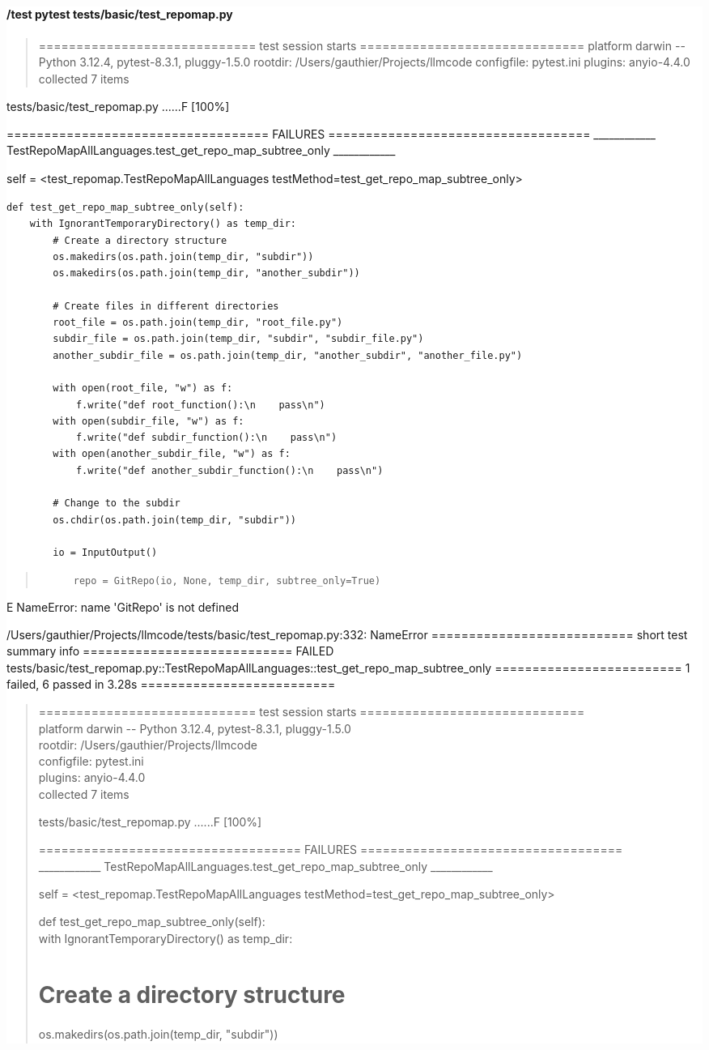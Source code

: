 #### /test pytest tests/basic/test_repomap.py  
> ============================= test session starts ==============================
platform darwin -- Python 3.12.4, pytest-8.3.1, pluggy-1.5.0
rootdir: /Users/gauthier/Projects/llmcode
configfile: pytest.ini
plugins: anyio-4.4.0
collected 7 items

tests/basic/test_repomap.py ......F                                      [100%]

=================================== FAILURES ===================================
____________ TestRepoMapAllLanguages.test_get_repo_map_subtree_only ____________

self = <test_repomap.TestRepoMapAllLanguages testMethod=test_get_repo_map_subtree_only>

    def test_get_repo_map_subtree_only(self):
        with IgnorantTemporaryDirectory() as temp_dir:
            # Create a directory structure
            os.makedirs(os.path.join(temp_dir, "subdir"))
            os.makedirs(os.path.join(temp_dir, "another_subdir"))
    
            # Create files in different directories
            root_file = os.path.join(temp_dir, "root_file.py")
            subdir_file = os.path.join(temp_dir, "subdir", "subdir_file.py")
            another_subdir_file = os.path.join(temp_dir, "another_subdir", "another_file.py")
    
            with open(root_file, "w") as f:
                f.write("def root_function():\n    pass\n")
            with open(subdir_file, "w") as f:
                f.write("def subdir_function():\n    pass\n")
            with open(another_subdir_file, "w") as f:
                f.write("def another_subdir_function():\n    pass\n")
    
            # Change to the subdir
            os.chdir(os.path.join(temp_dir, "subdir"))
    
            io = InputOutput()
>           repo = GitRepo(io, None, temp_dir, subtree_only=True)
E           NameError: name 'GitRepo' is not defined

/Users/gauthier/Projects/llmcode/tests/basic/test_repomap.py:332: NameError
=========================== short test summary info ============================
FAILED tests/basic/test_repomap.py::TestRepoMapAllLanguages::test_get_repo_map_subtree_only
========================= 1 failed, 6 passed in 3.28s ==========================  
> ============================= test session starts ==============================  
> platform darwin -- Python 3.12.4, pytest-8.3.1, pluggy-1.5.0  
> rootdir: /Users/gauthier/Projects/llmcode  
> configfile: pytest.ini  
> plugins: anyio-4.4.0  
> collected 7 items  
>  
> tests/basic/test_repomap.py ......F                                      [100%]  
>  
> =================================== FAILURES ===================================  
> ____________ TestRepoMapAllLanguages.test_get_repo_map_subtree_only ____________  
>  
> self = <test_repomap.TestRepoMapAllLanguages testMethod=test_get_repo_map_subtree_only>  
>  
> def test_get_repo_map_subtree_only(self):  
> with IgnorantTemporaryDirectory() as temp_dir:  
> # Create a directory structure  
> os.makedirs(os.path.join(temp_dir, "subdir"))  